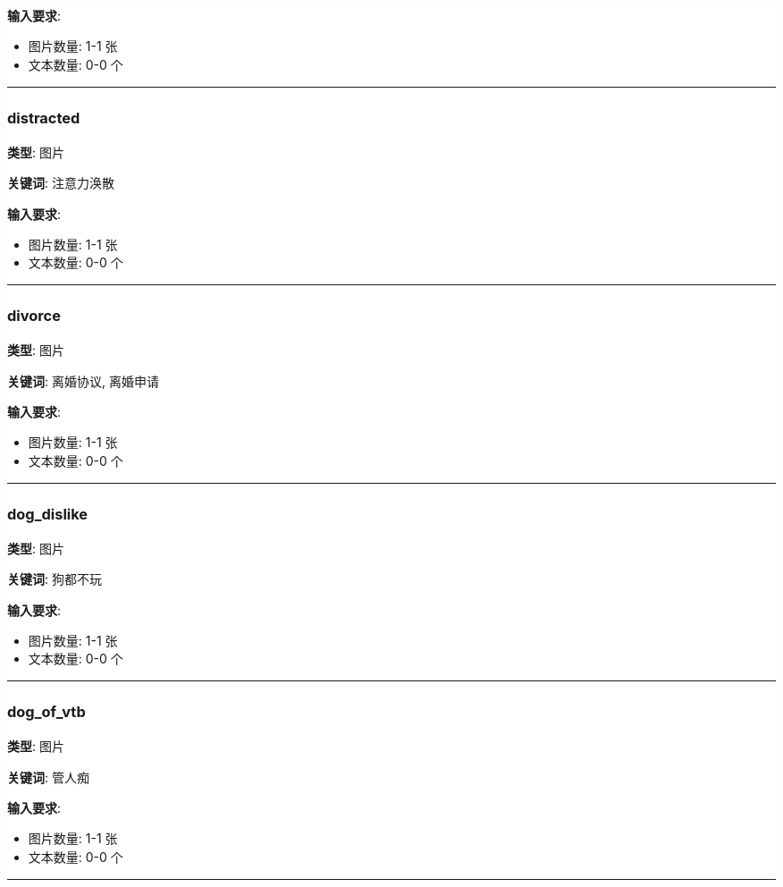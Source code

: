 **输入要求**:
- 图片数量: 1-1 张
- 文本数量: 0-0 个


---

### distracted

**类型**: 图片

**关键词**: 注意力涣散

**输入要求**:
- 图片数量: 1-1 张
- 文本数量: 0-0 个


---

### divorce

**类型**: 图片

**关键词**: 离婚协议, 离婚申请

**输入要求**:
- 图片数量: 1-1 张
- 文本数量: 0-0 个


---

### dog_dislike

**类型**: 图片

**关键词**: 狗都不玩

**输入要求**:
- 图片数量: 1-1 张
- 文本数量: 0-0 个


---

### dog_of_vtb

**类型**: 图片

**关键词**: 管人痴

**输入要求**:
- 图片数量: 1-1 张
- 文本数量: 0-0 个


---
